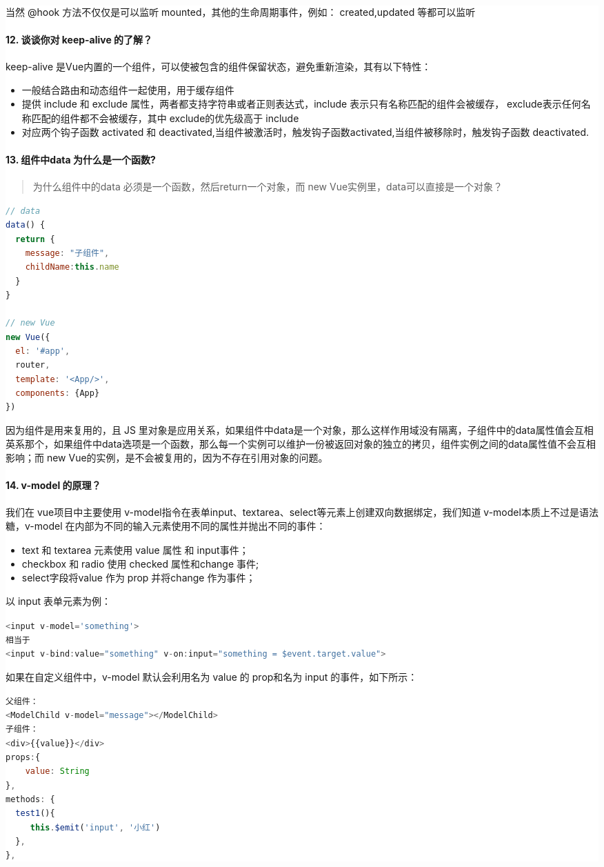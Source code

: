 当然 @hook 方法不仅仅是可以监听 mounted，其他的生命周期事件，例如： created,updated 等都可以监听

#### 12. 谈谈你对 keep-alive 的了解？

keep-alive   是Vue内置的一个组件，可以使被包含的组件保留状态，避免重新渲染，其有以下特性：

-  一般结合路由和动态组件一起使用，用于缓存组件
- 提供 include 和 exclude 属性，两者都支持字符串或者正则表达式，include 表示只有名称匹配的组件会被缓存， exclude表示任何名称匹配的组件都不会被缓存，其中 exclude的优先级高于 include
-  对应两个钩子函数 activated 和 deactivated,当组件被激活时，触发钩子函数activated,当组件被移除时，触发钩子函数 deactivated.

#### 13. 组件中data 为什么是一个函数?

> 为什么组件中的data 必须是一个函数，然后return一个对象，而 new Vue实例里，data可以直接是一个对象？

```js
// data
data() {
  return {
	message: "子组件",
	childName:this.name
  }
}

// new Vue
new Vue({
  el: '#app',
  router,
  template: '<App/>',
  components: {App}
})
```

因为组件是用来复用的，且 JS 里对象是应用关系，如果组件中data是一个对象，那么这样作用域没有隔离，子组件中的data属性值会互相英系那个，如果组件中data选项是一个函数，那么每一个实例可以维护一份被返回对象的独立的拷贝，组件实例之间的data属性值不会互相影响；而 new Vue的实例，是不会被复用的，因为不存在引用对象的问题。

#### 14. v-model 的原理？

我们在 vue项目中主要使用 v-model指令在表单input、textarea、select等元素上创建双向数据绑定，我们知道 v-model本质上不过是语法糖，v-model 在内部为不同的输入元素使用不同的属性并抛出不同的事件：

-  text 和 textarea 元素使用 value 属性 和 input事件；
- checkbox 和 radio 使用 checked 属性和change 事件;
- select字段将value 作为 prop 并将change 作为事件；

以 input 表单元素为例：

```js
<input v-model='something'>   
相当于
<input v-bind:value="something" v-on:input="something = $event.target.value">
```

如果在自定义组件中，v-model 默认会利用名为 value 的 prop和名为 input 的事件，如下所示：

```js
父组件：
<ModelChild v-model="message"></ModelChild>
子组件：
<div>{{value}}</div>
props:{
    value: String
},
methods: {
  test1(){
     this.$emit('input', '小红')
  },
},
```
